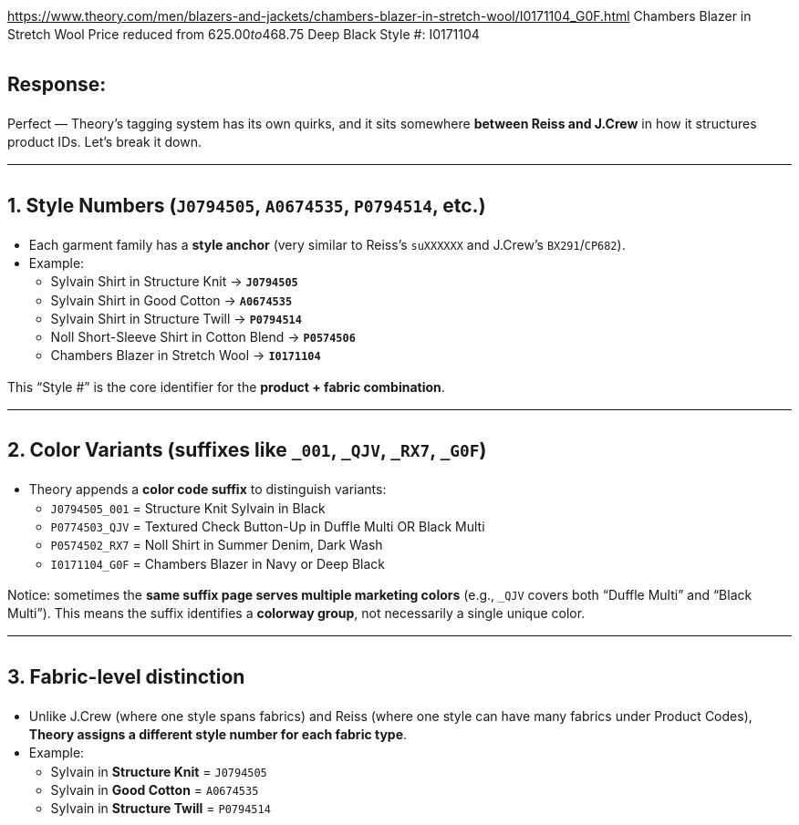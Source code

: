 https://www.theory.com/men/blazers-and-jackets/chambers-blazer-in-stretch-wool/I0171104_G0F.html
Chambers Blazer in Stretch Wool
Price reduced from
$625.00
to
 $468.75
Deep Black
Style #: I0171104

## Response:
Perfect — Theory’s tagging system has its own quirks, and it sits somewhere **between Reiss and J.Crew** in how it structures product IDs. Let’s break it down.

* * *

1\. **Style Numbers (`J0794505`, `A0674535`, `P0794514`, etc.)**
----------------------------------------------------------------

*   Each garment family has a **style anchor** (very similar to Reiss’s `suXXXXXX` and J.Crew’s `BX291`/`CP682`).
*   Example:
    *   Sylvain Shirt in Structure Knit → **`J0794505`**
    *   Sylvain Shirt in Good Cotton → **`A0674535`**
    *   Sylvain Shirt in Structure Twill → **`P0794514`**
    *   Noll Short-Sleeve Shirt in Cotton Blend → **`P0574506`**
    *   Chambers Blazer in Stretch Wool → **`I0171104`**

This “Style #” is the core identifier for the **product + fabric combination**.

* * *

2\. **Color Variants (suffixes like `_001`, `_QJV`, `_RX7`, `_G0F`)**
---------------------------------------------------------------------

*   Theory appends a **color code suffix** to distinguish variants:
    *   `J0794505_001` = Structure Knit Sylvain in Black
    *   `P0774503_QJV` = Textured Check Button-Up in Duffle Multi OR Black Multi
    *   `P0574502_RX7` = Noll Shirt in Summer Denim, Dark Wash
    *   `I0171104_G0F` = Chambers Blazer in Navy or Deep Black

Notice: sometimes the **same suffix page serves multiple marketing colors** (e.g., `_QJV` covers both “Duffle Multi” and “Black Multi”). This means the suffix identifies a **colorway group**, not necessarily a single unique color.

* * *

3\. **Fabric-level distinction**
--------------------------------

*   Unlike J.Crew (where one style spans fabrics) and Reiss (where one style can have many fabrics under Product Codes), **Theory assigns a different style number for each fabric type**.
*   Example:
    *   Sylvain in **Structure Knit** = `J0794505`
    *   Sylvain in **Good Cotton** = `A0674535`
    *   Sylvain in **Structure Twill** = `P0794514`
